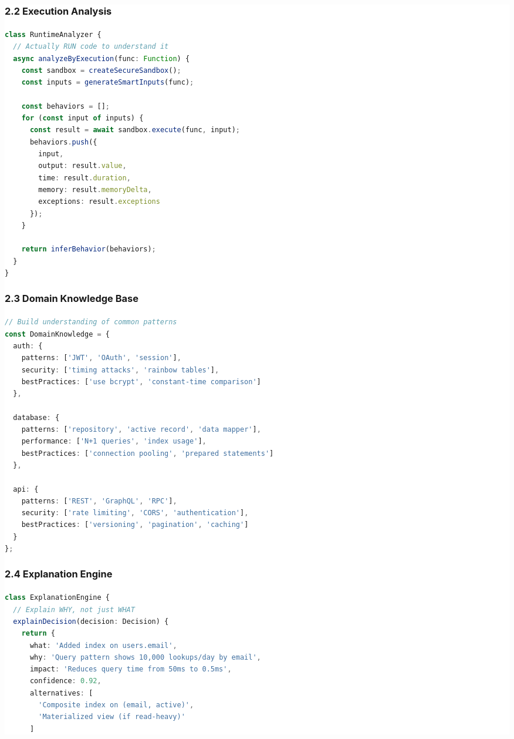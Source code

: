 ### 2.2 Execution Analysis
```typescript
class RuntimeAnalyzer {
  // Actually RUN code to understand it
  async analyzeByExecution(func: Function) {
    const sandbox = createSecureSandbox();
    const inputs = generateSmartInputs(func);

    const behaviors = [];
    for (const input of inputs) {
      const result = await sandbox.execute(func, input);
      behaviors.push({
        input,
        output: result.value,
        time: result.duration,
        memory: result.memoryDelta,
        exceptions: result.exceptions
      });
    }

    return inferBehavior(behaviors);
  }
}
```

### 2.3 Domain Knowledge Base
```typescript
// Build understanding of common patterns
const DomainKnowledge = {
  auth: {
    patterns: ['JWT', 'OAuth', 'session'],
    security: ['timing attacks', 'rainbow tables'],
    bestPractices: ['use bcrypt', 'constant-time comparison']
  },

  database: {
    patterns: ['repository', 'active record', 'data mapper'],
    performance: ['N+1 queries', 'index usage'],
    bestPractices: ['connection pooling', 'prepared statements']
  },

  api: {
    patterns: ['REST', 'GraphQL', 'RPC'],
    security: ['rate limiting', 'CORS', 'authentication'],
    bestPractices: ['versioning', 'pagination', 'caching']
  }
};
```

### 2.4 Explanation Engine
```typescript
class ExplanationEngine {
  // Explain WHY, not just WHAT
  explainDecision(decision: Decision) {
    return {
      what: 'Added index on users.email',
      why: 'Query pattern shows 10,000 lookups/day by email',
      impact: 'Reduces query time from 50ms to 0.5ms',
      confidence: 0.92,
      alternatives: [
        'Composite index on (email, active)',
        'Materialized view (if read-heavy)'
      ]
```